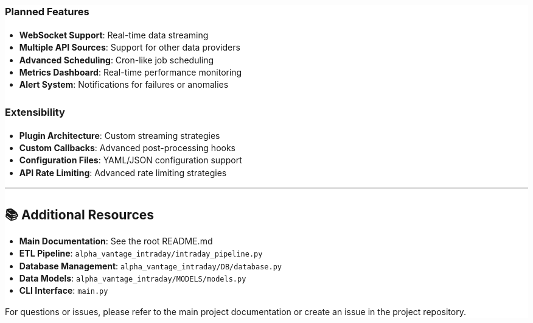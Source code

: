 ### Planned Features
- **WebSocket Support**: Real-time data streaming
- **Multiple API Sources**: Support for other data providers
- **Advanced Scheduling**: Cron-like job scheduling
- **Metrics Dashboard**: Real-time performance monitoring
- **Alert System**: Notifications for failures or anomalies

### Extensibility
- **Plugin Architecture**: Custom streaming strategies
- **Custom Callbacks**: Advanced post-processing hooks
- **Configuration Files**: YAML/JSON configuration support
- **API Rate Limiting**: Advanced rate limiting strategies

---

## 📚 Additional Resources

- **Main Documentation**: See the root README.md
- **ETL Pipeline**: `alpha_vantage_intraday/intraday_pipeline.py`
- **Database Management**: `alpha_vantage_intraday/DB/database.py`
- **Data Models**: `alpha_vantage_intraday/MODELS/models.py`
- **CLI Interface**: `main.py`

For questions or issues, please refer to the main project documentation or create an issue in the project repository.
